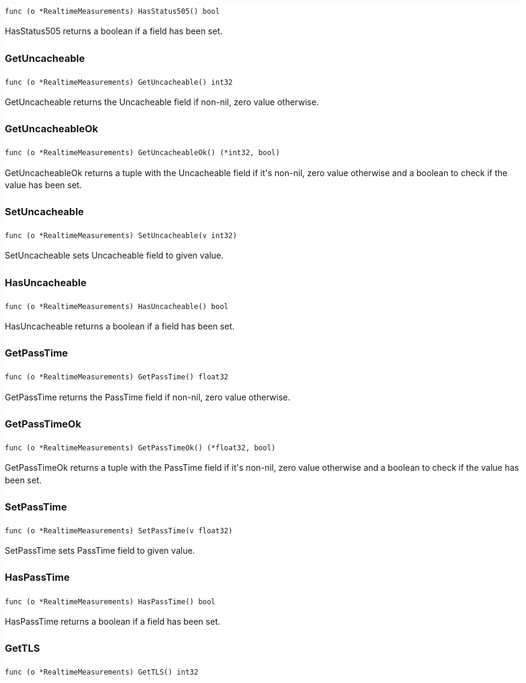 `func (o *RealtimeMeasurements) HasStatus505() bool`

HasStatus505 returns a boolean if a field has been set.

### GetUncacheable

`func (o *RealtimeMeasurements) GetUncacheable() int32`

GetUncacheable returns the Uncacheable field if non-nil, zero value otherwise.

### GetUncacheableOk

`func (o *RealtimeMeasurements) GetUncacheableOk() (*int32, bool)`

GetUncacheableOk returns a tuple with the Uncacheable field if it's non-nil, zero value otherwise
and a boolean to check if the value has been set.

### SetUncacheable

`func (o *RealtimeMeasurements) SetUncacheable(v int32)`

SetUncacheable sets Uncacheable field to given value.

### HasUncacheable

`func (o *RealtimeMeasurements) HasUncacheable() bool`

HasUncacheable returns a boolean if a field has been set.

### GetPassTime

`func (o *RealtimeMeasurements) GetPassTime() float32`

GetPassTime returns the PassTime field if non-nil, zero value otherwise.

### GetPassTimeOk

`func (o *RealtimeMeasurements) GetPassTimeOk() (*float32, bool)`

GetPassTimeOk returns a tuple with the PassTime field if it's non-nil, zero value otherwise
and a boolean to check if the value has been set.

### SetPassTime

`func (o *RealtimeMeasurements) SetPassTime(v float32)`

SetPassTime sets PassTime field to given value.

### HasPassTime

`func (o *RealtimeMeasurements) HasPassTime() bool`

HasPassTime returns a boolean if a field has been set.

### GetTLS

`func (o *RealtimeMeasurements) GetTLS() int32`
